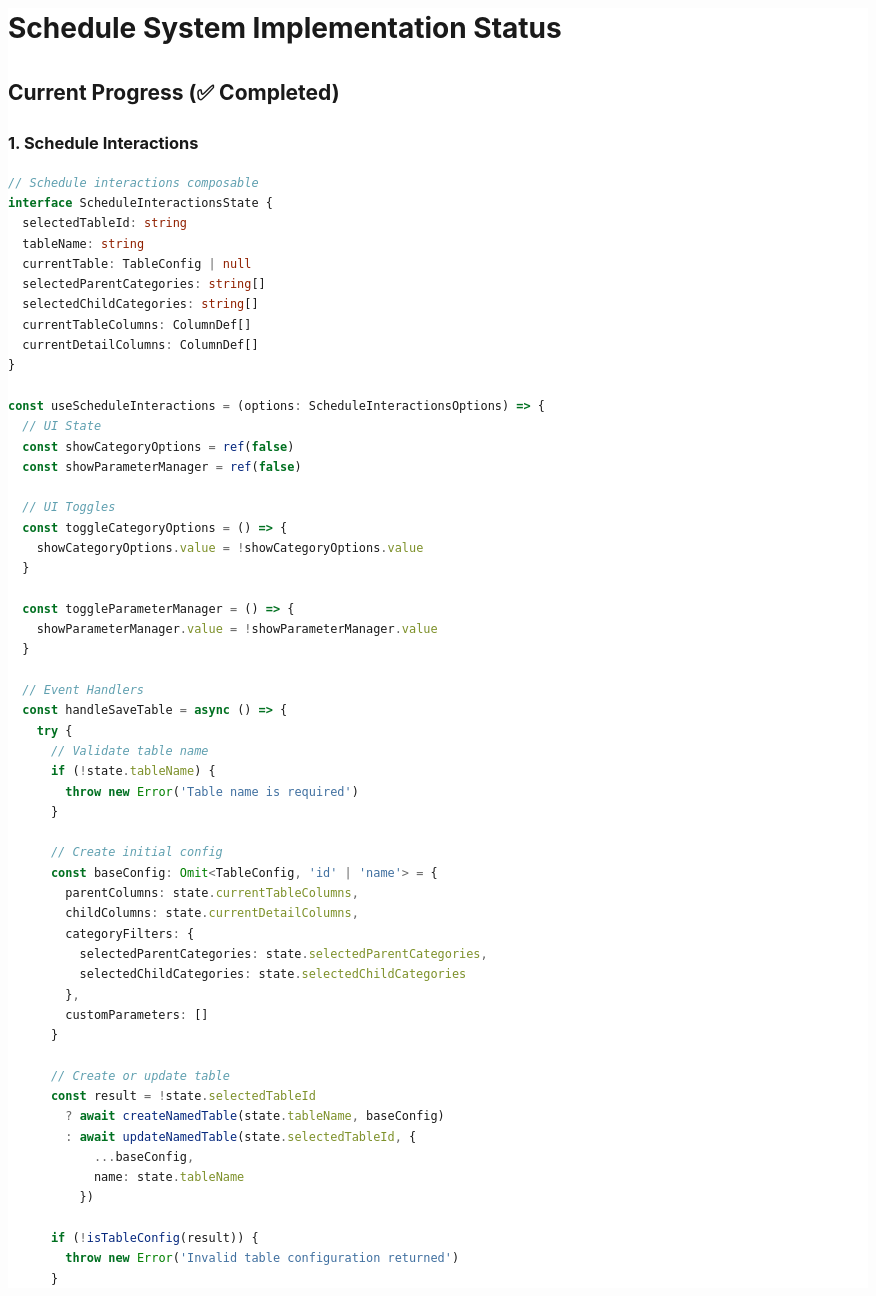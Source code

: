 # Schedule System Implementation Status

## Current Progress (✅ Completed)

### 1. Schedule Interactions

```typescript
// Schedule interactions composable
interface ScheduleInteractionsState {
  selectedTableId: string
  tableName: string
  currentTable: TableConfig | null
  selectedParentCategories: string[]
  selectedChildCategories: string[]
  currentTableColumns: ColumnDef[]
  currentDetailColumns: ColumnDef[]
}

const useScheduleInteractions = (options: ScheduleInteractionsOptions) => {
  // UI State
  const showCategoryOptions = ref(false)
  const showParameterManager = ref(false)

  // UI Toggles
  const toggleCategoryOptions = () => {
    showCategoryOptions.value = !showCategoryOptions.value
  }

  const toggleParameterManager = () => {
    showParameterManager.value = !showParameterManager.value
  }

  // Event Handlers
  const handleSaveTable = async () => {
    try {
      // Validate table name
      if (!state.tableName) {
        throw new Error('Table name is required')
      }

      // Create initial config
      const baseConfig: Omit<TableConfig, 'id' | 'name'> = {
        parentColumns: state.currentTableColumns,
        childColumns: state.currentDetailColumns,
        categoryFilters: {
          selectedParentCategories: state.selectedParentCategories,
          selectedChildCategories: state.selectedChildCategories
        },
        customParameters: []
      }

      // Create or update table
      const result = !state.selectedTableId
        ? await createNamedTable(state.tableName, baseConfig)
        : await updateNamedTable(state.selectedTableId, {
            ...baseConfig,
            name: state.tableName
          })

      if (!isTableConfig(result)) {
        throw new Error('Invalid table configuration returned')
      }
```